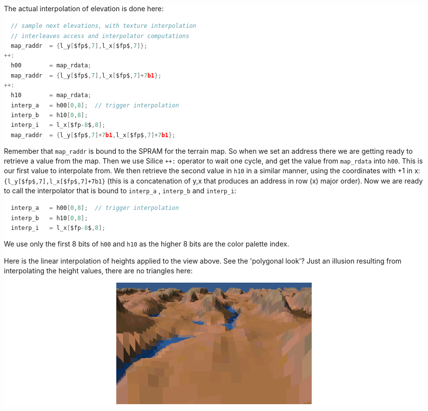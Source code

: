 The actual interpolation of elevation is done here:
```c
  // sample next elevations, with texture interpolation  
  // interleaves access and interpolator computations
  map_raddr  = {l_y[$fp$,7],l_x[$fp$,7]};
++:          
  h00        = map_rdata;
  map_raddr  = {l_y[$fp$,7],l_x[$fp$,7]+7b1};
++:          
  h10        = map_rdata;
  interp_a   = h00[0,8];  // trigger interpolation
  interp_b   = h10[0,8];
  interp_i   = l_x[$fp-8$,8];
  map_raddr  = {l_y[$fp$,7]+7b1,l_x[$fp$,7]+7b1};
```

Remember that `map_raddr` is bound to the SPRAM for the terrain map. So when we set an address there we are getting ready to retrieve a value from the map. Then we use Silice `++:` operator to wait one cycle, and get the value from `map_rdata` into `h00`. This is our first value to interpolate from. We then retrieve the second value in `h10` in a similar manner, using the coordinates with +1 in x: `{l_y[$fp$,7],l_x[$fp$,7]+7b1}` (this is a concatenation of y,x that produces an address in row (x) major order). Now we are ready to call the interpolator that is bound to `interp_a` , `interp_b` and `interp_i`: 
```c
  interp_a   = h00[0,8];  // trigger interpolation
  interp_b   = h10[0,8];
  interp_i   = l_x[$fp-8$,8];
```
We use only the first 8 bits of `h00` and `h10` as the higher 8 bits are the color palette index.

Here is the linear interpolation of heights applied to the view above. See the 'polygonal look'? Just an illusion resulting from interpolating the height values, there are no triangles here:
<p align="center">
  <img width="400" src="z_interp.png">
</p>
